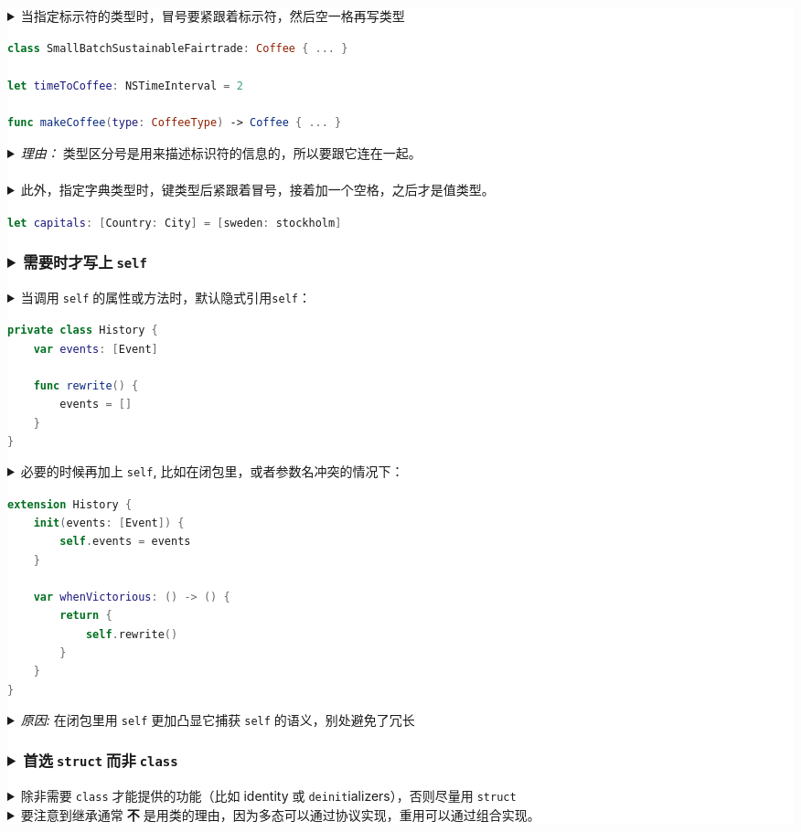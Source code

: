<details><summary>当指定标示符的类型时，冒号要紧跟着标示符，然后空一格再写类型</summary></details>

```swift
class SmallBatchSustainableFairtrade: Coffee { ... }

let timeToCoffee: NSTimeInterval = 2

func makeCoffee(type: CoffeeType) -> Coffee { ... }
```

<details><summary><i>理由：</i> 类型区分号是用来描述标识符的信息的，所以要跟它连在一起。</summary></details>

<br />

<details><summary>此外，指定字典类型时，键类型后紧跟着冒号，接着加一个空格，之后才是值类型。</summary></details>

```swift
let capitals: [Country: City] = [sweden: stockholm]
```

<h3><details><summary>需要时才写上 <code>self</code></summary></details></h3>

<details><summary>当调用 <code>self</code> 的属性或方法时，默认隐式引用<code>self</code>：</summary></details>

```swift
private class History {
	var events: [Event]

	func rewrite() {
		events = []
	}
}
```

<details><summary>必要的时候再加上 <code>self</code>, 比如在闭包里，或者参数名冲突的情况下：</summary></details>

```swift
extension History {
	init(events: [Event]) {
		self.events = events
	}

	var whenVictorious: () -> () {
		return {
			self.rewrite()
		}
	}
}
```

<details><summary><i>原因:</i> 在闭包里用 <code>self</code> 更加凸显它捕获 <code>self</code> 的语义，别处避免了冗长</summary></details>

<h3><details><summary>首选 <code>struct</code> 而非 <code>class</code></summary></details></h3>

<details><summary>除非需要 <code>class</code> 才能提供的功能（比如 identity 或 <code>deinit</code>ializers），否则尽量用 <code>struct</code></summary></details>

<details><summary>要注意到继承通常 <strong>不</strong> 是用类的理由，因为多态可以通过协议实现，重用可以通过组合实现。</summary></details>
